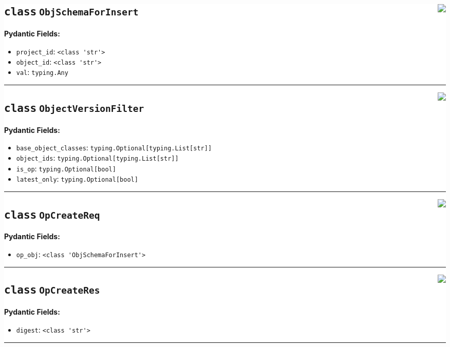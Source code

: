 
<a href="https://github.com/wandb/weave/blob/master/weave/trace_server/trace_server_interface.py#L189"><img align="right" src="https://img.shields.io/badge/-source-cccccc?style=flat-square" /></a>

## <kbd>class</kbd> `ObjSchemaForInsert`





**Pydantic Fields:**

- `project_id`: `<class 'str'>`
- `object_id`: `<class 'str'>`
- `val`: `typing.Any`

---

<a href="https://github.com/wandb/weave/blob/master/weave/trace_server/trace_server_interface.py#L370"><img align="right" src="https://img.shields.io/badge/-source-cccccc?style=flat-square" /></a>

## <kbd>class</kbd> `ObjectVersionFilter`





**Pydantic Fields:**

- `base_object_classes`: `typing.Optional[typing.List[str]]`
- `object_ids`: `typing.Optional[typing.List[str]]`
- `is_op`: `typing.Optional[bool]`
- `latest_only`: `typing.Optional[bool]`

---

<a href="https://github.com/wandb/weave/blob/master/weave/trace_server/trace_server_interface.py#L320"><img align="right" src="https://img.shields.io/badge/-source-cccccc?style=flat-square" /></a>

## <kbd>class</kbd> `OpCreateReq`





**Pydantic Fields:**

- `op_obj`: `<class 'ObjSchemaForInsert'>`

---

<a href="https://github.com/wandb/weave/blob/master/weave/trace_server/trace_server_interface.py#L324"><img align="right" src="https://img.shields.io/badge/-source-cccccc?style=flat-square" /></a>

## <kbd>class</kbd> `OpCreateRes`





**Pydantic Fields:**

- `digest`: `<class 'str'>`

---